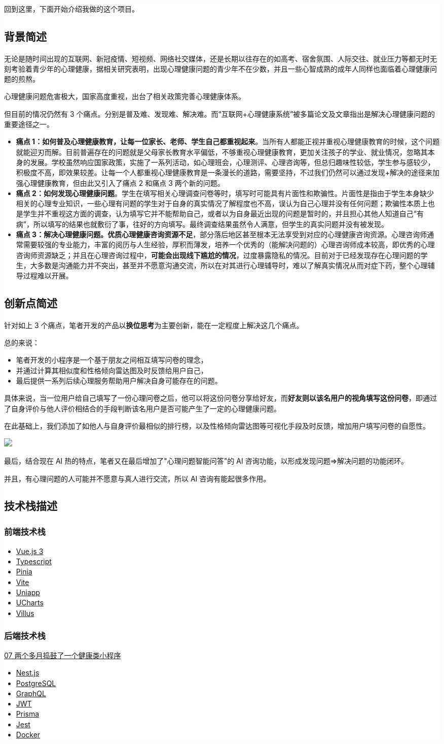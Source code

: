 回到这里，下面开始介绍我做的这个项目。

## 背景简述

无论是随时间出现的互联网、新冠疫情、短视频、网络社交媒体，还是长期以往存在的如高考、宿舍氛围、人际交往、就业压力等都无时无刻考验着青少年的心理健康，据相关研究表明，出现心理健康问题的青少年不在少数，并且一些心智成熟的成年人同样也面临着心理健康问题的煎熬。

心理健康问题危害极大，国家高度重视，出台了相关政策完善心理健康体系。

但目前的情况仍然有 3 个痛点。分别是普及难、发现难、解决难。而“互联网+心理健康系统”被多篇论文及文章指出是解决心理健康问题的重要途径之一。

- **痛点 1：如何普及心理健康教育，让每一位家长、老师、学生自己都重视起来**。当所有人都能正视并重视心理健康教育的时候，这个问题就能迎刃而解。目前普遍存在的问题就是父母家长教育水平偏低，不够重视心理健康教育，更加关注孩子的学业、就业情况，忽略其本身的发展。学校虽然响应国家政策，实施了一系列活动，如心理班会，心理测评、心理咨询等，但总归趣味性较低，学生参与感较少，积极度不高，即效果较差。让每一个人都重视心理健康教育是一条漫长的道路，需要坚持，不过我们仍然可以通过发现+解决的途径来加强心理健康教育，但由此又引入了痛点 2 和痛点 3 两个新的问题。
- **痛点 2：如何发现心理健康问题**。学生在填写相关心理调查问卷等时，填写时可能具有片面性和欺骗性。片面性是指由于学生本身缺少相关的心理专业知识，一些心理有问题的学生对于自身的真实情况了解程度也不高，误认为自己心理并没有任何问题；欺骗性本质上也是学生并不重视这方面的调查，认为填写它并不能帮助自己，或者以为自身最近出现的问题是暂时的，并且担心其他人知道自己“有病”，所以填写的结果也就敷衍了事，往好的方向填写。最终调查结果虽然令人满意，但学生的真实问题并没有被发现。
- **痛点 3：解决心理健康问题。优质心理健康咨询资源不足**，部分落后地区甚至根本无法享受到对应的心理健康咨询资源。心理咨询师通常需要较强的专业能力，丰富的阅历与人生经验，厚积而薄发，培养一个优秀的（能解决问题的）心理咨询师成本较高，即优秀的心理咨询师资源缺乏；并且在心理咨询过程中，**可能会出现线下尴尬的情况**，过度暴露隐私的情况。目前对于已经发现存在心理问题的学生，大多数是沟通能力并不突出，甚至并不愿意沟通交流，所以在对其进行心理辅导时，难以了解真实情况从而对症下药，整个心理辅导过程难以开展。

## 创新点简述

针对如上 3 个痛点，笔者开发的产品以**换位思考**为主要创新，能在一定程度上解决这几个痛点。

总的来说：

- 笔者开发的小程序是一个基于朋友之间相互填写问卷的理念，
- 并通过计算其相似度和性格倾向雷达图及时反馈给用户自己，
- 最后提供一系列后续心理服务帮助用户解决自身可能存在的问题。

具体来说，当一位用户给自己填写了一份心理问卷之后，他可以将这份问卷分享给好友，而**好友则以该名用户的视角填写这份问卷**，即通过了自身评价与他人评价相结合的手段判断该名用户是否可能产生了一定的心理健康问题。

在此基础上，我们添加了如他人与自身评价最相似的排行榜，以及性格倾向雷达图等可视化手段及时反馈，增加用户填写问卷的自愿性。

![](https://oss.justin3go.com/blogs/笑友主要创新点及功能展示.png)

最后，结合现在 AI 热的特点，笔者又在最后增加了"心理问题智能问答"的 AI 咨询功能，以形成发现问题=>解决问题的功能闭环。

并且，有心理问题的人可能并不愿意与真人进行交流，所以 AI 咨询有能起很多作用。

## 技术栈描述

### 前端技术栈

- [Vue.js 3](https://vuejs.org/guide/introduction.html)
- [Typescript](https://www.typescriptlang.org/)
- [Pinia](https://pinia.vuejs.org/zh/core-concepts/actions.html)
- [Vite](https://vitejs.dev/guide/why.html#slow-updates)
- [Uniapp](https://uniapp.dcloud.net.cn/)
- [UCharts](https://www.ucharts.cn/v2)
- [Villus](https://villus.logaretm.com/)

### 后端技术栈
[07 两个多月捣鼓了一个健康类小程序](#前言)
- [Nest.js](https://docs.nestjs.com/)
- [PostgreSQL](https://www.postgresql.org/)
- [GraphQL](https://graphql.org/)
- [JWT](https://jwt.io/)
- [Prisma](https://www.prisma.io/)
- [Jest](https://jestjs.io/)
- [Docker](https://www.docker.com/)
